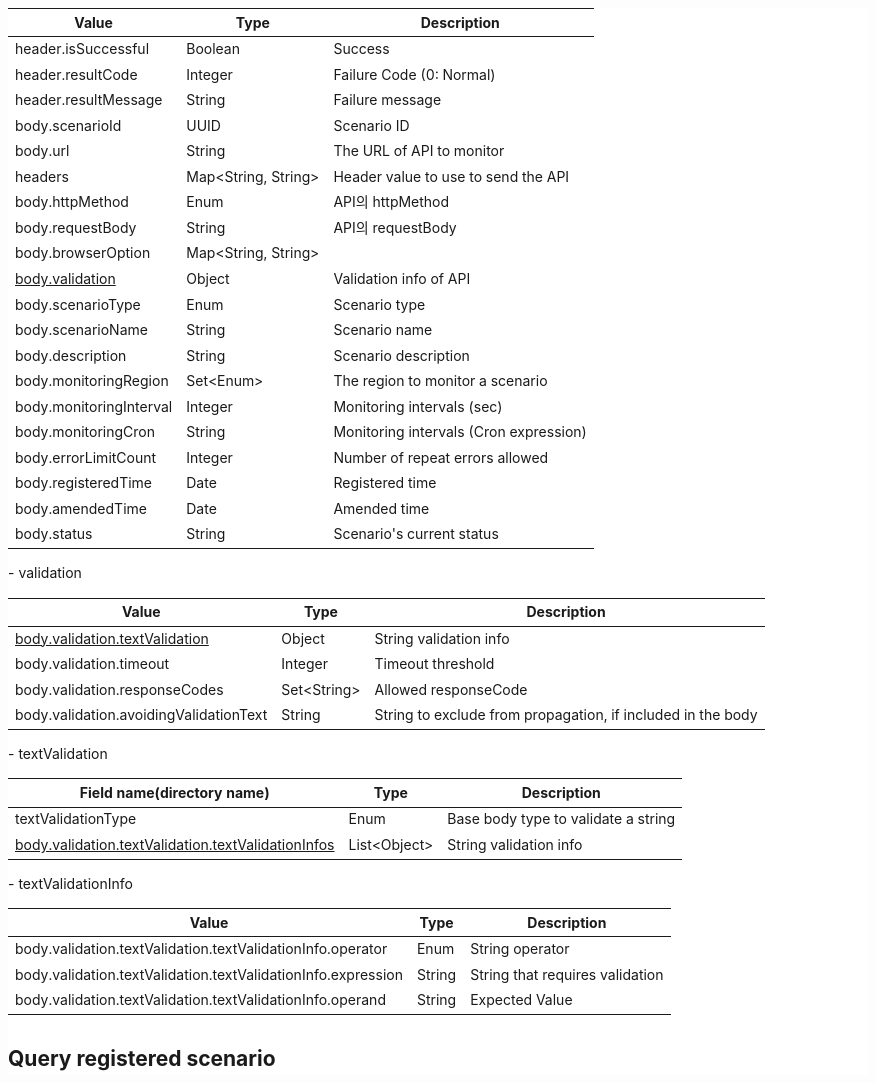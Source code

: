 Value | Type | Description
--- | --- | ---
header.isSuccessful | Boolean | Success
header.resultCode | Integer | Failure Code (0: Normal)
header.resultMessage | String | Failure message
body.scenarioId | UUID | Scenario ID
body.url  |  String  |  The URL of API to monitor
headers  |  Map\<String, String\>  |  Header value to use to send the API
body.httpMethod  |  Enum  |  API의 httpMethod
body.requestBody  |  String  |  API의 requestBody
body.browserOption  |  Map\<String, String\>  |
[body.validation](#validation2)  |  Object  |  Validation info of API
body.scenarioType  |  Enum  |  Scenario type
body.scenarioName  |  String  |  Scenario name
body.description  |  String  |  Scenario description
body.monitoringRegion  |  Set\<Enum\>  |  The region to monitor a scenario
body.monitoringInterval  |  Integer  |  Monitoring intervals (sec)
body.monitoringCron  |  String  |  Monitoring intervals (Cron expression)
body.errorLimitCount  |  Integer  |  Number of repeat errors allowed
body.registeredTime | Date | Registered time
body.amendedTime | Date | Amended time
body.status | String | Scenario's current status

<div id='validation2'></div>
- validation

Value | Type | Description
--- | --- | ---
[body.validation.textValidation](#textValidation2)  |  Object  |  String validation info
body.validation.timeout  |  Integer  |  Timeout threshold
body.validation.responseCodes  | Set\<String\>  |  Allowed responseCode
body.validation.avoidingValidationText  |  String  |  String to exclude from propagation, if included in the body

<div id='textValidation2'></div>
- textValidation

Field name(directory name)  |  Type  |  Description
--- | --- | ---
textValidationType  |  Enum  |  Base body type to validate a string
[body.validation.textValidation.textValidationInfos](#textValidationInfo2)  |  List\<Object\>  |  String validation info

<div id='textValidationInfo2'></div>
- textValidationInfo

Value | Type | Description
--- | --- | ---
body.validation.textValidation.textValidationInfo.operator  |  Enum  |  String operator
body.validation.textValidation.textValidationInfo.expression  |  String  |  String that requires validation
body.validation.textValidation.textValidationInfo.operand  |  String  |  Expected Value

## Query registered scenario
